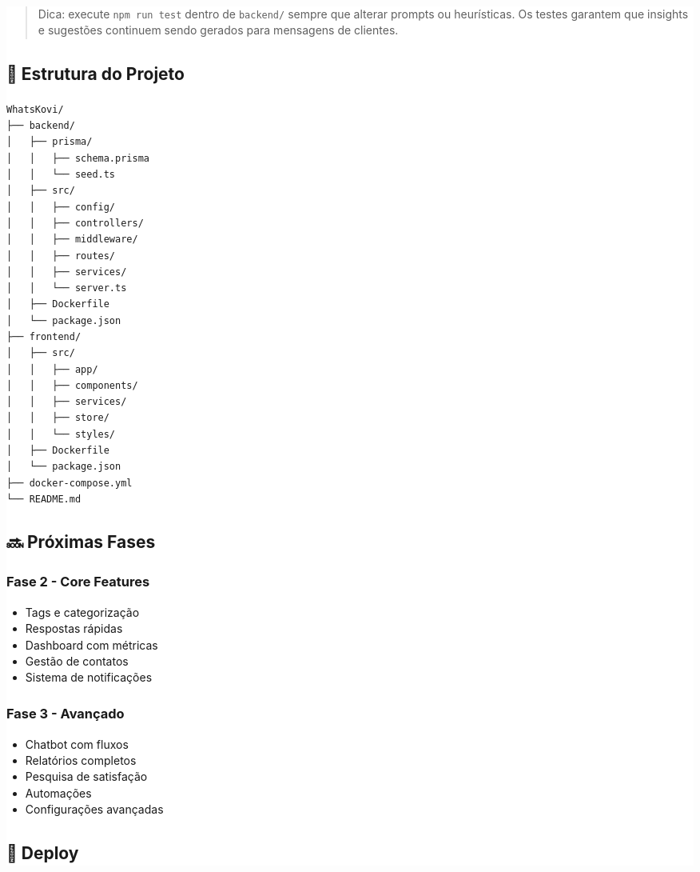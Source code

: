 > Dica: execute `npm run test` dentro de `backend/` sempre que alterar prompts ou heurísticas. Os testes garantem que insights e sugestões continuem sendo gerados para mensagens de clientes.

## 📂 Estrutura do Projeto

```
WhatsKovi/
├── backend/
│   ├── prisma/
│   │   ├── schema.prisma
│   │   └── seed.ts
│   ├── src/
│   │   ├── config/
│   │   ├── controllers/
│   │   ├── middleware/
│   │   ├── routes/
│   │   ├── services/
│   │   └── server.ts
│   ├── Dockerfile
│   └── package.json
├── frontend/
│   ├── src/
│   │   ├── app/
│   │   ├── components/
│   │   ├── services/
│   │   ├── store/
│   │   └── styles/
│   ├── Dockerfile
│   └── package.json
├── docker-compose.yml
└── README.md
```

## 🔜 Próximas Fases

### Fase 2 - Core Features
- Tags e categorização
- Respostas rápidas
- Dashboard com métricas
- Gestão de contatos
- Sistema de notificações

### Fase 3 - Avançado
- Chatbot com fluxos
- Relatórios completos
- Pesquisa de satisfação
- Automações
- Configurações avançadas

## 🚀 Deploy
